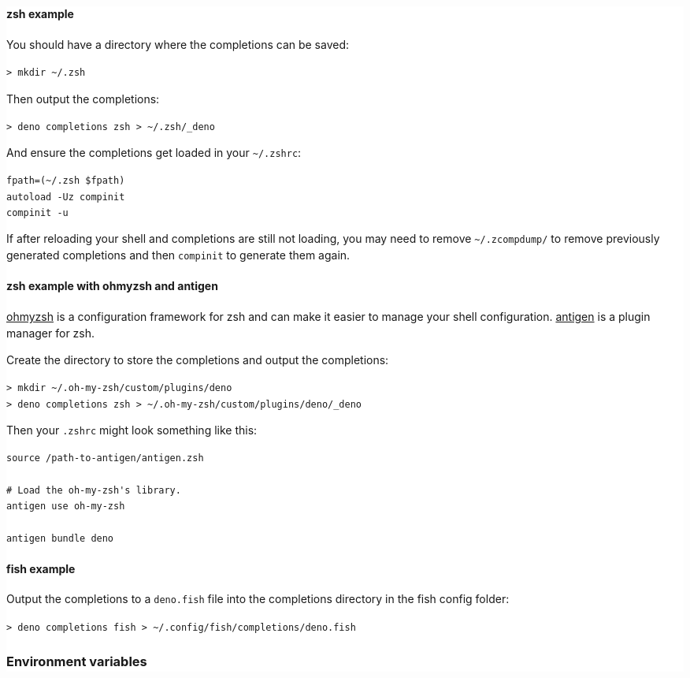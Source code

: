#### zsh example

You should have a directory where the completions can be saved:

```shell
> mkdir ~/.zsh
```

Then output the completions:

```shell
> deno completions zsh > ~/.zsh/_deno
```

And ensure the completions get loaded in your `~/.zshrc`:

```shell
fpath=(~/.zsh $fpath)
autoload -Uz compinit
compinit -u
```

If after reloading your shell and completions are still not loading, you may need to remove `~/.zcompdump/` to remove
previously generated completions and then `compinit` to generate them again.

#### zsh example with ohmyzsh and antigen

[ohmyzsh](https://github.com/ohmyzsh/ohmyzsh) is a configuration framework for zsh and can make it easier to manage your
shell configuration. [antigen](https://github.com/zsh-users/antigen) is a plugin manager for zsh.

Create the directory to store the completions and output the completions:

```shell
> mkdir ~/.oh-my-zsh/custom/plugins/deno
> deno completions zsh > ~/.oh-my-zsh/custom/plugins/deno/_deno
```

Then your `.zshrc` might look something like this:

```shell
source /path-to-antigen/antigen.zsh

# Load the oh-my-zsh's library.
antigen use oh-my-zsh

antigen bundle deno
```

#### fish example

Output the completions to a `deno.fish` file into the completions directory in the fish config folder:

```shell
> deno completions fish > ~/.config/fish/completions/deno.fish
```

### Environment variables
